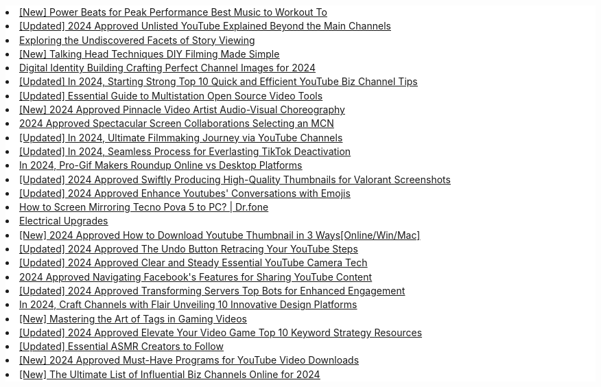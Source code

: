 <li><a href="https://extra-support.techidaily.com/new-power-beats-for-peak-performance-best-music-to-workout-to/"><u>[New] Power Beats for Peak Performance  Best Music to Workout To</u></a></li>
<li><a href="https://youtube-sure.techidaily.com/ed-2024-approved-unlisted-youtube-explained-beyond-the-main-channels/"><u>[Updated] 2024 Approved  Unlisted YouTube Explained  Beyond the Main Channels</u></a></li>
<li><a href="https://instagram-video-recordings.techidaily.com/exploring-the-undiscovered-facets-of-story-viewing/"><u>Exploring the Undiscovered Facets of Story Viewing</u></a></li>
<li><a href="https://youtube-sure.techidaily.com/alking-head-techniques-diy-filming-made-simple/"><u>[New] Talking Head Techniques  DIY Filming Made Simple</u></a></li>
<li><a href="https://youtube-sure.techidaily.com/al-identity-building-crafting-perfect-channel-images-for-2024/"><u>Digital Identity Building  Crafting Perfect Channel Images for 2024</u></a></li>
<li><a href="https://youtube-sure.techidaily.com/ed-in-2024-starting-strong-top-10-quick-and-efficient-youtube-biz-channel-tips/"><u>[Updated] In 2024, Starting Strong  Top 10 Quick and Efficient YouTube Biz Channel Tips</u></a></li>
<li><a href="https://fox-cloud.techidaily.com/updated-essential-guide-to-multistation-open-source-video-tools/"><u>[Updated] Essential Guide to Multistation Open Source Video Tools</u></a></li>
<li><a href="https://youtube-sure.techidaily.com/024-approved-pinnacle-video-artist-audio-visual-choreography/"><u>[New] 2024 Approved  Pinnacle Video Artist  Audio-Visual Choreography</u></a></li>
<li><a href="https://youtube-sure.techidaily.com/approved-spectacular-screen-collaborations-selecting-an-mcn/"><u>2024 Approved  Spectacular Screen Collaborations  Selecting an MCN</u></a></li>
<li><a href="https://youtube-sure.techidaily.com/ed-in-2024-ultimate-filmmaking-journey-via-youtube-channels/"><u>[Updated] In 2024, Ultimate Filmmaking Journey via YouTube Channels</u></a></li>
<li><a href="https://tiktok-clips.techidaily.com/updated-in-2024-seamless-process-for-everlasting-tiktok-deactivation/"><u>[Updated] In 2024, Seamless Process for Everlasting TikTok Deactivation</u></a></li>
<li><a href="https://youtube-sure.techidaily.com/24-pro-gif-makers-roundup-online-vs-desktop-platforms/"><u>In 2024, Pro-Gif Makers Roundup  Online vs Desktop Platforms</u></a></li>
<li><a href="https://youtube-sure.techidaily.com/ed-2024-approved-swiftly-producing-high-quality-thumbnails-for-valorant-screenshots/"><u>[Updated] 2024 Approved  Swiftly Producing High-Quality Thumbnails for Valorant Screenshots</u></a></li>
<li><a href="https://youtube-sure.techidaily.com/ed-2024-approved-enhance-youtubes-conversations-with-emojis/"><u>[Updated] 2024 Approved  Enhance Youtubes' Conversations with Emojis</u></a></li>
<li><a href="https://screen-mirror.techidaily.com/how-to-screen-mirroring-tecno-pova-5-to-pc-drfone-by-drfone-android/"><u>How to Screen Mirroring Tecno Pova 5 to PC? | Dr.fone</u></a></li>
<li><a href="https://youtube-sure.techidaily.com/rical-upgrades/"><u>Electrical Upgrades</u></a></li>
<li><a href="https://eaxpv-info.techidaily.com/new-2024-approved-how-to-download-youtube-thumbnail-in-3-waysonlinewinmac/"><u>[New] 2024 Approved  How to Download Youtube Thumbnail in 3 Ways[Online/Win/Mac]</u></a></li>
<li><a href="https://youtube-sure.techidaily.com/ed-2024-approved-the-undo-button-retracing-your-youtube-steps/"><u>[Updated] 2024 Approved  The Undo Button  Retracing Your YouTube Steps</u></a></li>
<li><a href="https://youtube-sure.techidaily.com/ed-2024-approved-clear-and-steady-essential-youtube-camera-tech/"><u>[Updated] 2024 Approved  Clear and Steady  Essential YouTube Camera Tech</u></a></li>
<li><a href="https://youtube-stream.techidaily.com/2024-approved-navigating-facebooks-features-for-sharing-youtube-content/"><u>2024 Approved  Navigating Facebook's Features for Sharing YouTube Content</u></a></li>
<li><a href="https://discord-videos.techidaily.com/updated-2024-approved-transforming-servers-top-bots-for-enhanced-engagement/"><u>[Updated] 2024 Approved  Transforming Servers  Top Bots for Enhanced Engagement</u></a></li>
<li><a href="https://youtube-sure.techidaily.com/24-craft-channels-with-flair-unveiling-10-innovative-design-platforms/"><u>In 2024, Craft Channels with Flair  Unveiling 10 Innovative Design Platforms</u></a></li>
<li><a href="https://youtube-sure.techidaily.com/astering-the-art-of-tags-in-gaming-videos/"><u>[New] Mastering the Art of Tags in Gaming Videos</u></a></li>
<li><a href="https://youtube-sure.techidaily.com/ed-2024-approved-elevate-your-video-game-top-10-keyword-strategy-resources/"><u>[Updated] 2024 Approved  Elevate Your Video Game  Top 10 Keyword Strategy Resources</u></a></li>
<li><a href="https://youtube-sure.techidaily.com/ed-essential-asmr-creators-to-follow/"><u>[Updated] Essential ASMR Creators to Follow</u></a></li>
<li><a href="https://youtube-sure.techidaily.com/024-approved-must-have-programs-for-youtube-video-downloads/"><u>[New] 2024 Approved  Must-Have Programs for YouTube Video Downloads</u></a></li>
<li><a href="https://youtube-sure.techidaily.com/he-ultimate-list-of-influential-biz-channels-online-for-2024/"><u>[New] The Ultimate List of Influential Biz Channels Online for 2024</u></a></li>